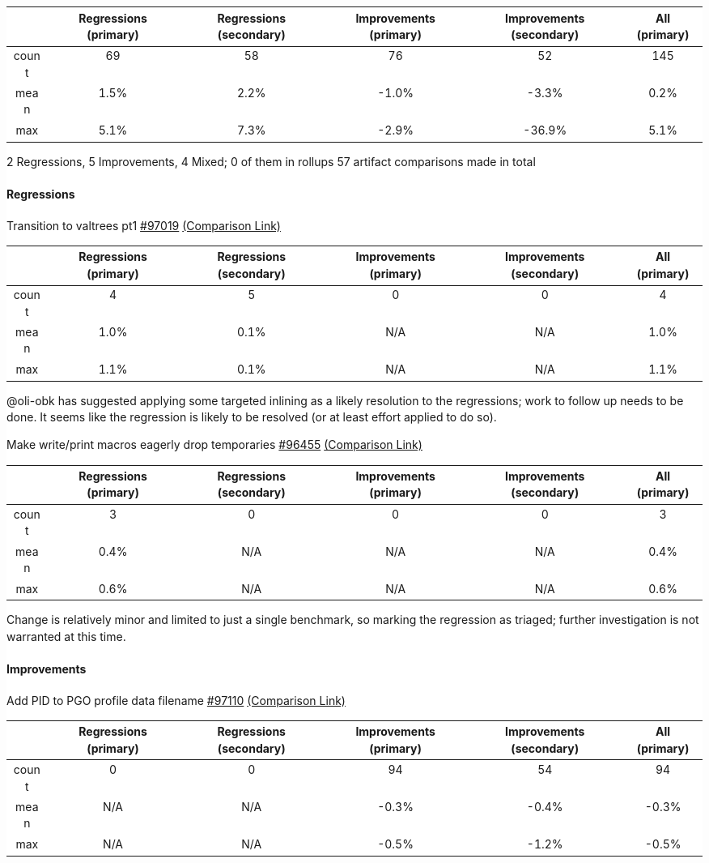 |       | Regressions  (primary) | Regressions  (secondary) | Improvements  (primary) | Improvements  (secondary) | All   (primary) |
|:-----:|:----------------------:|:------------------------:|:-----------------------:|:-------------------------:|:---------------:|
| count | 69                     | 58                       | 76                      | 52                        | 145             |
| mean  | 1.5%                   | 2.2%                     | -1.0%                   | -3.3%                     | 0.2%            |
| max   | 5.1%                   | 7.3%                     | -2.9%                   | -36.9%                    | 5.1%            |

2 Regressions, 5 Improvements, 4 Mixed; 0 of them in rollups
57 artifact comparisons made in total

#### Regressions

Transition to valtrees pt1 [#97019](https://github.com/rust-lang/rust/pull/97019)
[(Comparison Link)](https://perf.rust-lang.org/compare.html?start=07ae142d77f56dd48f2736605e0a6c015f2aecc6&end=cd282d7f75da9080fda0f1740a729516e7fbec68&stat=instructions:u)

|       | Regressions  (primary) | Regressions  (secondary) | Improvements  (primary) | Improvements  (secondary) | All   (primary) |
|:-----:|:----------------------:|:------------------------:|:-----------------------:|:-------------------------:|:---------------:|
| count | 4                      | 5                        | 0                       | 0                         | 4               |
| mean  | 1.0%                   | 0.1%                     | N/A                     | N/A                       | 1.0%            |
| max   | 1.1%                   | 0.1%                     | N/A                     | N/A                       | 1.1%            |

@oli-obk has suggested applying some targeted inlining as a likely resolution to
the regressions; work to follow up needs to be done. It seems like the
regression is likely to be resolved (or at least effort applied to do so).

Make write/print macros eagerly drop temporaries [#96455](https://github.com/rust-lang/rust/pull/96455)
[(Comparison Link)](https://perf.rust-lang.org/compare.html?start=d12557407c7c34f1599cfba79666954291810859&end=c186f7c07912064c352f12d8b0aa9d5e5975450e&stat=instructions:u)

|       | Regressions  (primary) | Regressions  (secondary) | Improvements  (primary) | Improvements  (secondary) | All   (primary) |
|:-----:|:----------------------:|:------------------------:|:-----------------------:|:-------------------------:|:---------------:|
| count | 3                      | 0                        | 0                       | 0                         | 3               |
| mean  | 0.4%                   | N/A                      | N/A                     | N/A                       | 0.4%            |
| max   | 0.6%                   | N/A                      | N/A                     | N/A                       | 0.6%            |

Change is relatively minor and limited to just a single benchmark, so marking
the regression as triaged; further investigation is not warranted at this time.

#### Improvements

Add PID to PGO profile data filename [#97110](https://github.com/rust-lang/rust/pull/97110)
[(Comparison Link)](https://perf.rust-lang.org/compare.html?start=a084b7ad35adb508bd2e053fc2a1b9a53df9536c&end=e5732a21711e7cefa6eb22e1790406b269d6197a&stat=instructions:u)

|       | Regressions  (primary) | Regressions  (secondary) | Improvements  (primary) | Improvements  (secondary) | All   (primary) |
|:-----:|:----------------------:|:------------------------:|:-----------------------:|:-------------------------:|:---------------:|
| count | 0                      | 0                        | 94                      | 54                        | 94              |
| mean  | N/A                    | N/A                      | -0.3%                   | -0.4%                     | -0.3%           |
| max   | N/A                    | N/A                      | -0.5%                   | -1.2%                     | -0.5%           |
